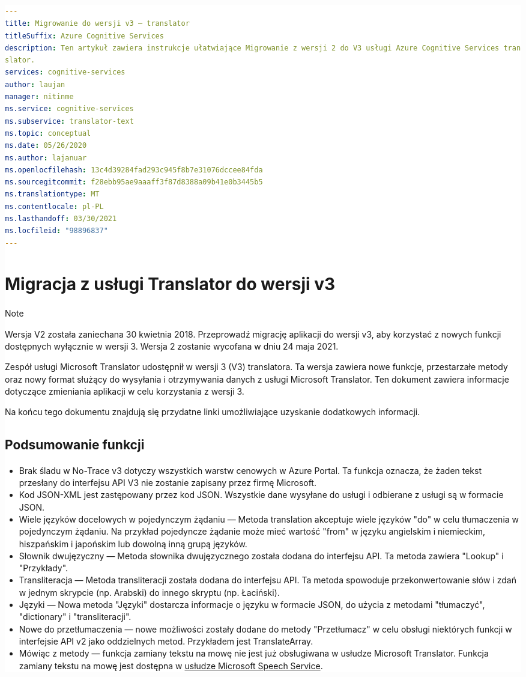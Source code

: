 ```yaml
---
title: Migrowanie do wersji v3 — translator
titleSuffix: Azure Cognitive Services
description: Ten artykuł zawiera instrukcje ułatwiające Migrowanie z wersji 2 do V3 usługi Azure Cognitive Services translator.
services: cognitive-services
author: laujan
manager: nitinme
ms.service: cognitive-services
ms.subservice: translator-text
ms.topic: conceptual
ms.date: 05/26/2020
ms.author: lajanuar
ms.openlocfilehash: 13c4d39284fad293c945f8b7e31076dccee84fda
ms.sourcegitcommit: f28ebb95ae9aaaff3f87d8388a09b41e0b3445b5
ms.translationtype: MT
ms.contentlocale: pl-PL
ms.lasthandoff: 03/30/2021
ms.locfileid: "98896837"
---
```

# <a name="translator-v2-to-v3-migration"></a>Migracja z usługi Translator do wersji v3

> [!NOTE]
> Wersja V2 została zaniechana 30 kwietnia 2018. Przeprowadź migrację aplikacji do wersji v3, aby korzystać z nowych funkcji dostępnych wyłącznie w wersji 3. Wersja 2 zostanie wycofana w dniu 24 maja 2021. 

Zespół usługi Microsoft Translator udostępnił w wersji 3 (V3) translatora. Ta wersja zawiera nowe funkcje, przestarzałe metody oraz nowy format służący do wysyłania i otrzymywania danych z usługi Microsoft Translator. Ten dokument zawiera informacje dotyczące zmieniania aplikacji w celu korzystania z wersji 3. 

Na końcu tego dokumentu znajdują się przydatne linki umożliwiające uzyskanie dodatkowych informacji.

## <a name="summary-of-features"></a>Podsumowanie funkcji

* Brak śladu w No-Trace v3 dotyczy wszystkich warstw cenowych w Azure Portal. Ta funkcja oznacza, że żaden tekst przesłany do interfejsu API V3 nie zostanie zapisany przez firmę Microsoft.
* Kod JSON-XML jest zastępowany przez kod JSON. Wszystkie dane wysyłane do usługi i odbierane z usługi są w formacie JSON.
* Wiele języków docelowych w pojedynczym żądaniu — Metoda translation akceptuje wiele języków "do" w celu tłumaczenia w pojedynczym żądaniu. Na przykład pojedyncze żądanie może mieć wartość "from" w języku angielskim i niemieckim, hiszpańskim i japońskim lub dowolną inną grupą języków.
* Słownik dwujęzyczny — Metoda słownika dwujęzycznego została dodana do interfejsu API. Ta metoda zawiera "Lookup" i "Przykłady".
* Transliteracja — Metoda transliteracji została dodana do interfejsu API. Ta metoda spowoduje przekonwertowanie słów i zdań w jednym skrypcie (np. Arabski) do innego skryptu (np. Łaciński).
* Języki — Nowa metoda "Języki" dostarcza informacje o języku w formacie JSON, do użycia z metodami "tłumaczyć", "dictionary" i "transliteracji".
* Nowe do przetłumaczenia — nowe możliwości zostały dodane do metody "Przetłumacz" w celu obsługi niektórych funkcji w interfejsie API v2 jako oddzielnych metod. Przykładem jest TranslateArray.
* Mówiąc z metody — funkcja zamiany tekstu na mowę nie jest już obsługiwana w usłudze Microsoft Translator. Funkcja zamiany tekstu na mowę jest dostępna w [usłudze Microsoft Speech Service](../speech-service/text-to-speech.md).
